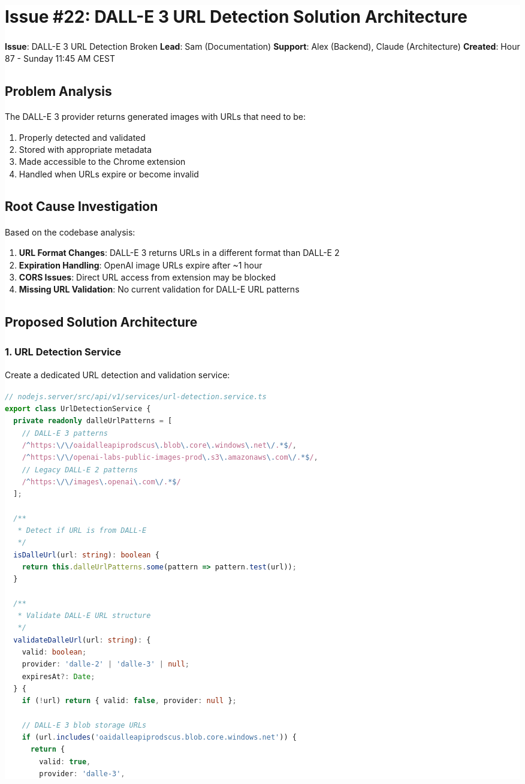 # Issue #22: DALL-E 3 URL Detection Solution Architecture

**Issue**: DALL-E 3 URL Detection Broken
**Lead**: Sam (Documentation)
**Support**: Alex (Backend), Claude (Architecture)
**Created**: Hour 87 - Sunday 11:45 AM CEST

## Problem Analysis

The DALL-E 3 provider returns generated images with URLs that need to be:
1. Properly detected and validated
2. Stored with appropriate metadata
3. Made accessible to the Chrome extension
4. Handled when URLs expire or become invalid

## Root Cause Investigation

Based on the codebase analysis:

1. **URL Format Changes**: DALL-E 3 returns URLs in a different format than DALL-E 2
2. **Expiration Handling**: OpenAI image URLs expire after ~1 hour
3. **CORS Issues**: Direct URL access from extension may be blocked
4. **Missing URL Validation**: No current validation for DALL-E URL patterns

## Proposed Solution Architecture

### 1. URL Detection Service

Create a dedicated URL detection and validation service:

```typescript
// nodejs.server/src/api/v1/services/url-detection.service.ts
export class UrlDetectionService {
  private readonly dalleUrlPatterns = [
    // DALL-E 3 patterns
    /^https:\/\/oaidalleapiprodscus\.blob\.core\.windows\.net\/.*$/,
    /^https:\/\/openai-labs-public-images-prod\.s3\.amazonaws\.com\/.*$/,
    // Legacy DALL-E 2 patterns
    /^https:\/\/images\.openai\.com\/.*$/
  ];

  /**
   * Detect if URL is from DALL-E
   */
  isDalleUrl(url: string): boolean {
    return this.dalleUrlPatterns.some(pattern => pattern.test(url));
  }

  /**
   * Validate DALL-E URL structure
   */
  validateDalleUrl(url: string): {
    valid: boolean;
    provider: 'dalle-2' | 'dalle-3' | null;
    expiresAt?: Date;
  } {
    if (!url) return { valid: false, provider: null };

    // DALL-E 3 blob storage URLs
    if (url.includes('oaidalleapiprodscus.blob.core.windows.net')) {
      return {
        valid: true,
        provider: 'dalle-3',
```